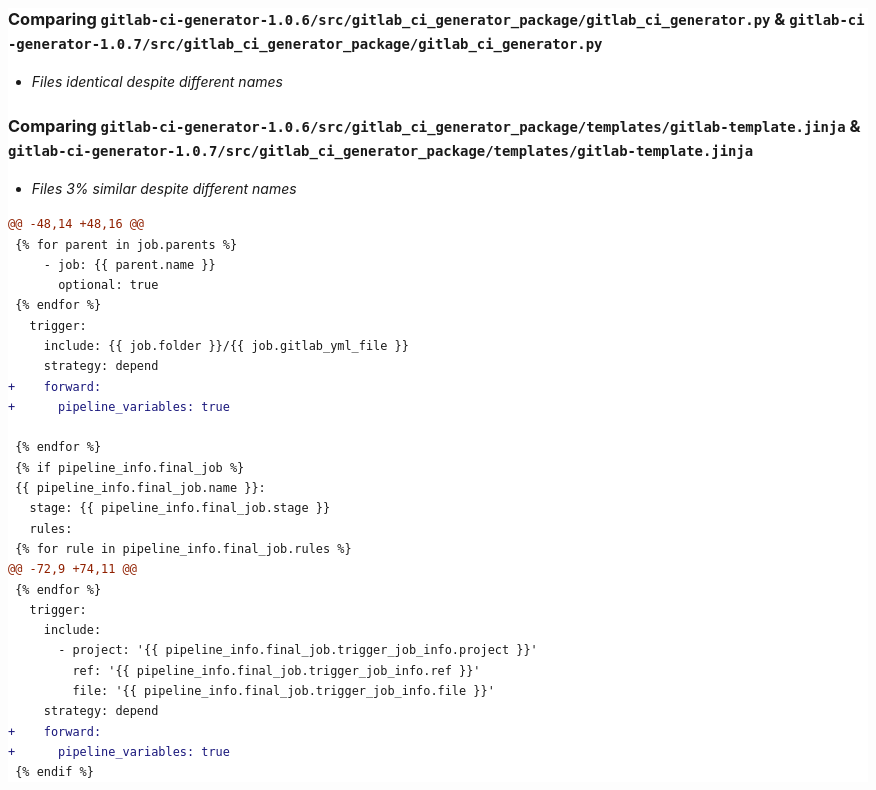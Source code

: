 ### Comparing `gitlab-ci-generator-1.0.6/src/gitlab_ci_generator_package/gitlab_ci_generator.py` & `gitlab-ci-generator-1.0.7/src/gitlab_ci_generator_package/gitlab_ci_generator.py`

 * *Files identical despite different names*

### Comparing `gitlab-ci-generator-1.0.6/src/gitlab_ci_generator_package/templates/gitlab-template.jinja` & `gitlab-ci-generator-1.0.7/src/gitlab_ci_generator_package/templates/gitlab-template.jinja`

 * *Files 3% similar despite different names*

```diff
@@ -48,14 +48,16 @@
 {% for parent in job.parents %}
     - job: {{ parent.name }}
       optional: true 
 {% endfor %}
   trigger:
     include: {{ job.folder }}/{{ job.gitlab_yml_file }}    
     strategy: depend
+    forward:
+      pipeline_variables: true
  
 {% endfor %}
 {% if pipeline_info.final_job %}
 {{ pipeline_info.final_job.name }}:
   stage: {{ pipeline_info.final_job.stage }}
   rules:
 {% for rule in pipeline_info.final_job.rules %}
@@ -72,9 +74,11 @@
 {% endfor %}
   trigger:
     include: 
       - project: '{{ pipeline_info.final_job.trigger_job_info.project }}'
         ref: '{{ pipeline_info.final_job.trigger_job_info.ref }}'
         file: '{{ pipeline_info.final_job.trigger_job_info.file }}' 
     strategy: depend
+    forward:
+      pipeline_variables: true
 {% endif %}
```

